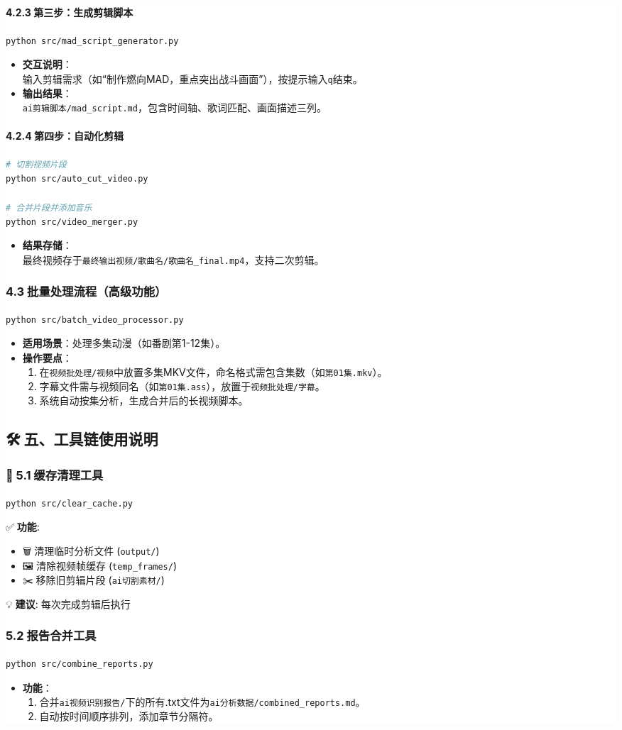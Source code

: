 #### 4.2.3 第三步：生成剪辑脚本
```bash
python src/mad_script_generator.py
```
- **交互说明**：  
  输入剪辑需求（如“制作燃向MAD，重点突出战斗画面”），按提示输入`q`结束。  
- **输出结果**：  
  `ai剪辑脚本/mad_script.md`，包含时间轴、歌词匹配、画面描述三列。

#### 4.2.4 第四步：自动化剪辑
```bash
# 切割视频片段
python src/auto_cut_video.py

# 合并片段并添加音乐
python src/video_merger.py
```
- **结果存储**：  
  最终视频存于`最终输出视频/歌曲名/歌曲名_final.mp4`，支持二次剪辑。


### 4.3 批量处理流程（高级功能）
```bash
python src/batch_video_processor.py
```
- **适用场景**：处理多集动漫（如番剧第1-12集）。  
- **操作要点**：  
  1. 在`视频批处理/视频`中放置多集MKV文件，命名格式需包含集数（如`第01集.mkv`）。  
  2. 字幕文件需与视频同名（如`第01集.ass`），放置于`视频批处理/字幕`。  
  3. 系统自动按集分析，生成合并后的长视频脚本。


## 🛠️ 五、工具链使用说明

### 🧹 5.1 缓存清理工具
```bash
python src/clear_cache.py
```
✅ **功能**:  
- 🗑️ 清理临时分析文件 (`output/`)  
- 🖼️ 清除视频帧缓存 (`temp_frames/`)  
- ✂️ 移除旧剪辑片段 (`ai切割素材/`)  

💡 **建议**: 每次完成剪辑后执行

### 5.2 报告合并工具
```bash
python src/combine_reports.py
```
- **功能**：  
  1. 合并`ai视频识别报告/`下的所有.txt文件为`ai分析数据/combined_reports.md`。  
  2. 自动按时间顺序排列，添加章节分隔符。
